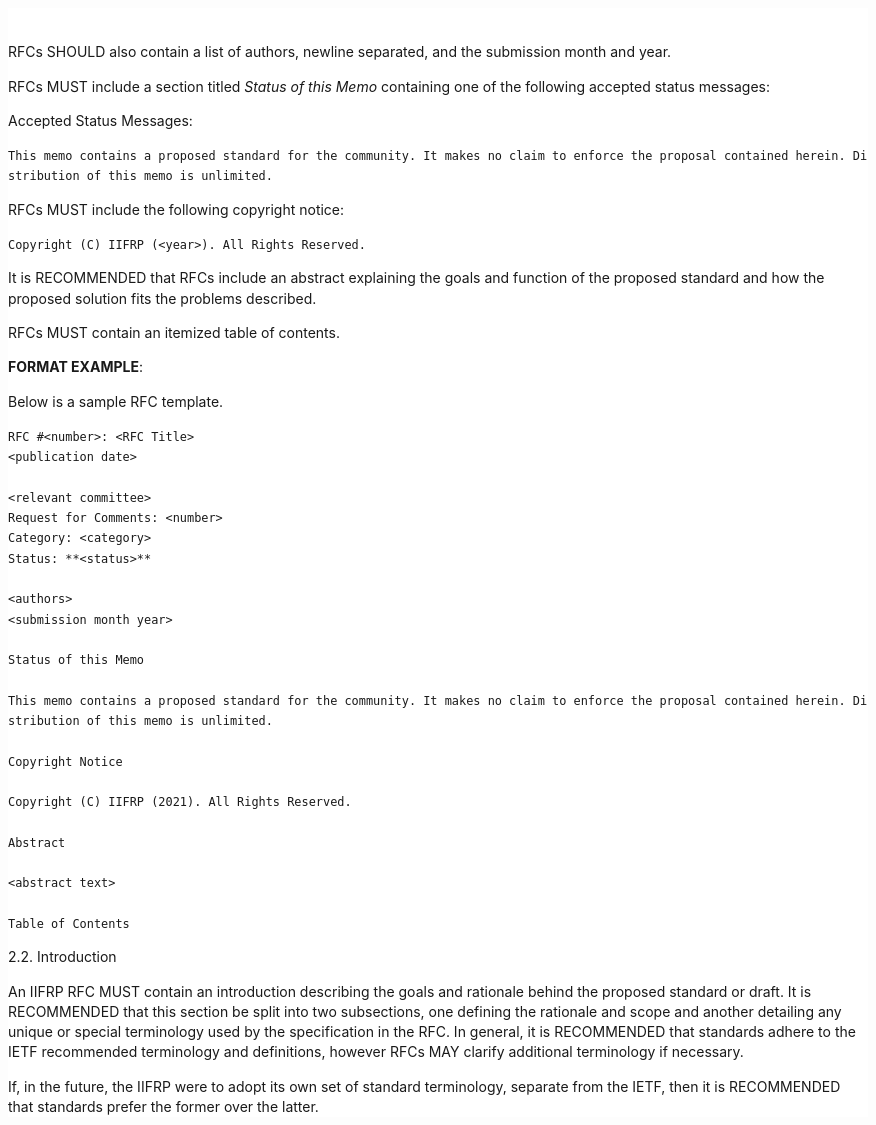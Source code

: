 <br />

RFCs SHOULD also contain a list of authors, newline separated, and the submission month and year.

RFCs MUST include a section titled *Status of this Memo* containing one of the following accepted status messages:

Accepted Status Messages:

`This memo contains a proposed standard for the community. It makes no claim to enforce the proposal contained herein. Distribution of this memo is unlimited.`

RFCs MUST include the following copyright notice:

`Copyright (C) IIFRP (<year>). All Rights Reserved.`

It is RECOMMENDED that RFCs include an abstract explaining the goals and function of the proposed standard and how the proposed solution fits the problems described.

RFCs MUST contain an itemized table of contents.

**FORMAT EXAMPLE**:

Below is a sample RFC template.

    RFC #<number>: <RFC Title>
    <publication date>

    <relevant committee>
    Request for Comments: <number>
    Category: <category>
    Status: **<status>**

    <authors>
    <submission month year>

    Status of this Memo

    This memo contains a proposed standard for the community. It makes no claim to enforce the proposal contained herein. Distribution of this memo is unlimited.

    Copyright Notice

    Copyright (C) IIFRP (2021). All Rights Reserved.

    Abstract

    <abstract text>

    Table of Contents


<span id="2.2">2.2.</span> Introduction

An IIFRP RFC MUST contain an introduction describing the goals and rationale behind the proposed standard or draft. It is RECOMMENDED that this section be split into two subsections, one defining the rationale and scope and another detailing any unique or special terminology used by the specification in the RFC. In general, it is RECOMMENDED that standards adhere to the IETF recommended terminology and definitions, however RFCs MAY clarify additional terminology if necessary.

If, in the future, the IIFRP were to adopt its own set of standard terminology, separate from the IETF, then it is RECOMMENDED that standards prefer the former over the latter.

